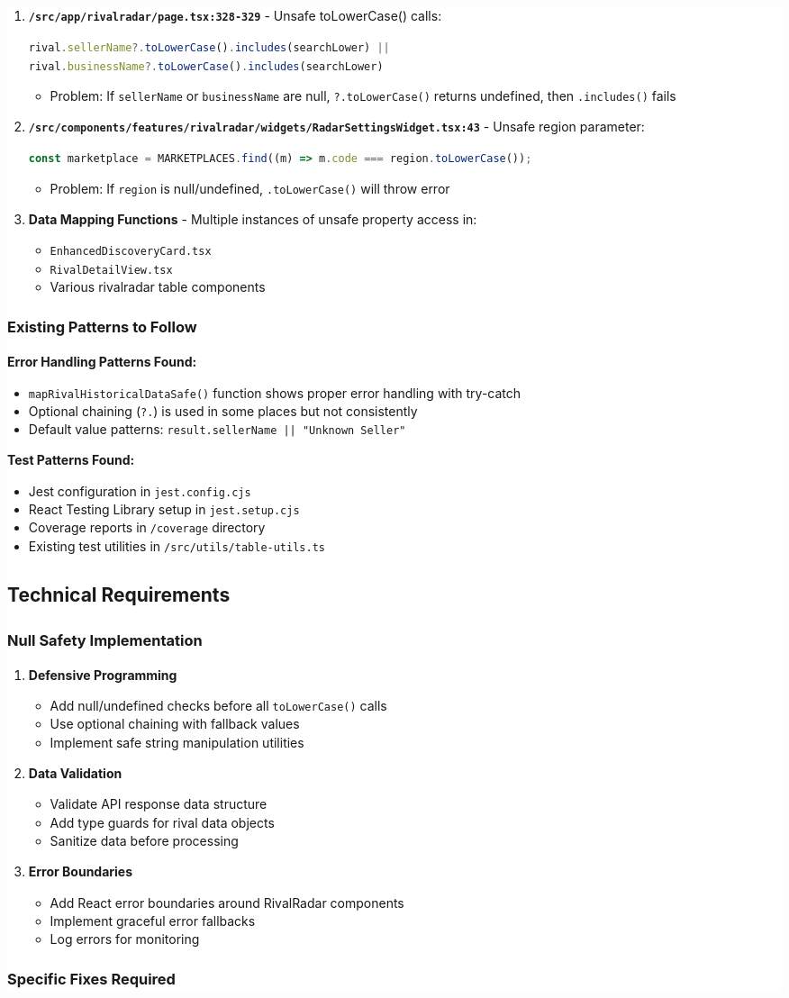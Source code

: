 1. **`/src/app/rivalradar/page.tsx:328-329`** - Unsafe toLowerCase() calls:
   ```typescript
   rival.sellerName?.toLowerCase().includes(searchLower) ||
   rival.businessName?.toLowerCase().includes(searchLower)
   ```
   - Problem: If `sellerName` or `businessName` are null, `?.toLowerCase()` returns undefined, then `.includes()` fails

2. **`/src/components/features/rivalradar/widgets/RadarSettingsWidget.tsx:43`** - Unsafe region parameter:
   ```typescript
   const marketplace = MARKETPLACES.find((m) => m.code === region.toLowerCase());
   ```
   - Problem: If `region` is null/undefined, `.toLowerCase()` will throw error

3. **Data Mapping Functions** - Multiple instances of unsafe property access in:
   - `EnhancedDiscoveryCard.tsx`
   - `RivalDetailView.tsx` 
   - Various rivalradar table components

### Existing Patterns to Follow

**Error Handling Patterns Found:**
- `mapRivalHistoricalDataSafe()` function shows proper error handling with try-catch
- Optional chaining (`?.`) is used in some places but not consistently
- Default value patterns: `result.sellerName || "Unknown Seller"`

**Test Patterns Found:**
- Jest configuration in `jest.config.cjs`
- React Testing Library setup in `jest.setup.cjs`
- Coverage reports in `/coverage` directory
- Existing test utilities in `/src/utils/table-utils.ts`

## Technical Requirements

### Null Safety Implementation

1. **Defensive Programming**
   - Add null/undefined checks before all `toLowerCase()` calls
   - Use optional chaining with fallback values
   - Implement safe string manipulation utilities

2. **Data Validation**
   - Validate API response data structure
   - Add type guards for rival data objects
   - Sanitize data before processing

3. **Error Boundaries**
   - Add React error boundaries around RivalRadar components
   - Implement graceful error fallbacks
   - Log errors for monitoring

### Specific Fixes Required

